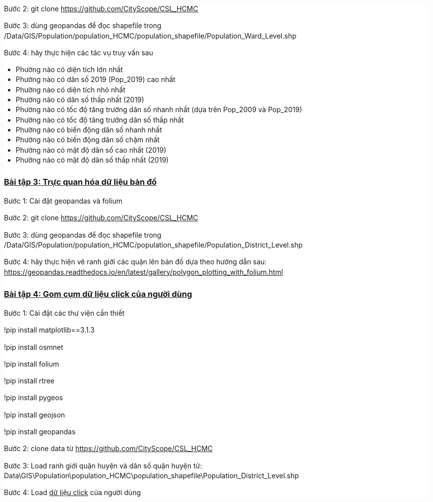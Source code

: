   Bước 2: git clone https://github.com/CityScope/CSL_HCMC
  
  Bước 3: dùng geopandas để đọc shapefile trong /Data/GIS/Population/population_HCMC/population_shapefile/Population_Ward_Level.shp
  
  Bước 4: hãy thực hiện các tác vụ truy vấn sau
  - Phường nào có diện tích lớn nhất
  - Phường nào có dân số 2019 (Pop_2019) cao nhất
  - Phường nào có diện tích nhỏ nhất
  - Phường nào có dân số thấp nhất (2019)
  - Phường nào có tốc độ tăng trưởng dân số nhanh nhất (dựa trên Pop_2009 và Pop_2019)
  - Phường nào có tốc độ tăng trưởng dân số thấp nhất
  - Phường nào có biến động dân số nhanh nhất
  - Phường nào có biến động dân số chậm nhất
  - Phường nào có mật độ dân số cao nhất (2019)
  - Phường nào có mật độ dân số thấp nhất (2019)


### [Bài tập 3: Trực quan hóa dữ liệu bản đồ](https://github.com/nhwzaan/CS116/blob/main/Exercises/20520855_BT3_TrucQuanHoaDuLieuBanDo.ipynb)

Bước 1: Cài đặt geopandas và folium

Bước 2: git clone https://github.com/CityScope/CSL_HCMC

Bước 3: dùng geopandas để đọc shapefile trong /Data/GIS/Population/population_HCMC/population_shapefile/Population_District_Level.shp

Bước 4: hãy thực hiện vẽ ranh giới các quận lên bản đồ dựa theo hướng dẫn sau:
https://geopandas.readthedocs.io/en/latest/gallery/polygon_plotting_with_folium.html


### [Bài tập 4: Gom cụm dữ liệu click của người dùng](https://github.com/nhwzaan/CS116/tree/main/Exercises/BT4_Click_Data_20520855_NguyenThiNhuVan)
Bước 1: Cài đặt các thư viện cần thiết

!pip install matplotlib==3.1.3

!pip install osmnet

!pip install folium

!pip install rtree

!pip install pygeos

!pip install geojson

!pip install geopandas

Bước 2: clone data từ https://github.com/CityScope/CSL_HCMC

Bước 3: Load ranh giới quận huyện và dân số quận huyện từ: Data\GIS\Population\population_HCMC\population_shapefile\Population_District_Level.shp

Bước 4: Load [dữ liệu click](https://github.com/nhwzaan/CS116/blob/main/Dataset/click_data.json) của người dùng 

